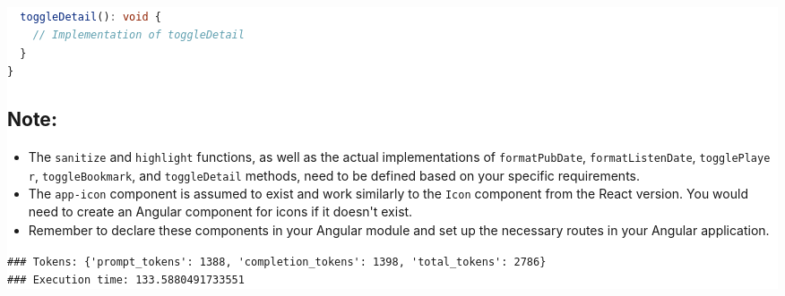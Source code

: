 ```typescript
  toggleDetail(): void {
    // Implementation of toggleDetail
  }
}
```

## Note:
- The `sanitize` and `highlight` functions, as well as the actual implementations of `formatPubDate`, `formatListenDate`, `togglePlayer`, `toggleBookmark`, and `toggleDetail` methods, need to be defined based on your specific requirements.
- The `app-icon` component is assumed to exist and work similarly to the `Icon` component from the React version. You would need to create an Angular component for icons if it doesn't exist.
- Remember to declare these components in your Angular module and set up the necessary routes in your Angular application.
```
### Tokens: {'prompt_tokens': 1388, 'completion_tokens': 1398, 'total_tokens': 2786}
### Execution time: 133.5880491733551
